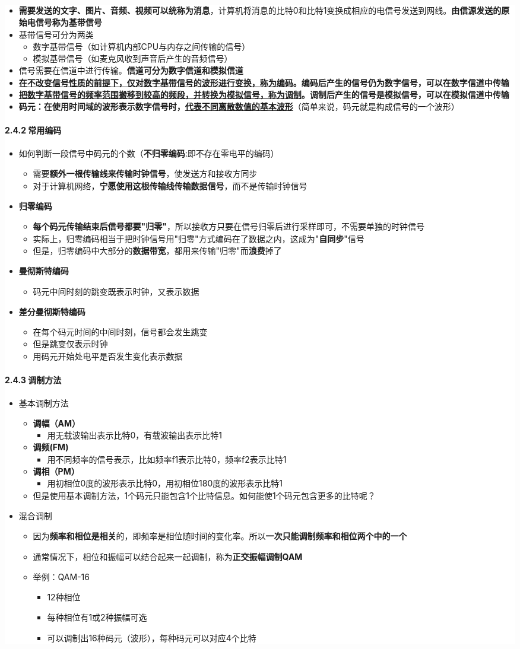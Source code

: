 - **需要发送的文字、图片、音频、视频可以统称为消息**，计算机将消息的比特0和比特1变换成相应的电信号发送到网线。**由信源发送的原始电信号称为基带信号**
- 基带信号可分为两类
  - 数字基带信号（如计算机内部CPU与内存之间传输的信号）
  - 模拟基带信号（如麦克风收到声音后产生的音频信号）
- 信号需要在信道中进行传输。**信道可分为数字信道和模拟信道**
- **<u>在不改变信号性质的前提下，仅对数字基带信号的波形进行变换，称为编码</u>。编码后产生的信号仍为数字信号，可以在数字信道中传输**
- **<u>把数字基带信号的频率范围搬移到较高的频段，并转换为模拟信号，称为调制</u>。调制后产生的信号是模拟信号，可以在模拟信道中传输**
- **码元：在使用时间域的波形表示数字信号时，<u>代表不同离散数值的基本波形</u>**（简单来说，码元就是构成信号的一个波形）



#### 2.4.2 常用编码

- 如何判断一段信号中码元的个数（**不归零编码**:即不存在零电平的编码）

  - 需要**额外一根传输线来传输时钟信号**，使发送方和接收方同步
  - 对于计算机网络，**宁愿使用这根传输线传输数据信号**，而不是传输时钟信号

- **归零编码**

  - **每个码元传输结束后信号都要"归零"**，所以接收方只要在信号归零后进行采样即可，不需要单独的时钟信号
  - 实际上，归零编码相当于把时钟信号用"归零"方式编码在了数据之内，这成为"**自同步**"信号
  - 但是，归零编码中大部分的**数据带宽**，都用来传输"归零"而**浪费**掉了

- **曼彻斯特编码**

  - 码元中间时刻的跳变既表示时钟，又表示数据

- **差分曼彻斯特编码**

  - 在每个码元时间的中间时刻，信号都会发生跳变
  - 但是跳变仅表示时钟
  - 用码元开始处电平是否发生变化表示数据

  

#### 2.4.3 调制方法

- 基本调制方法

  - **调幅（AM）**
    - 用无载波输出表示比特0，有载波输出表示比特1
  - **调频(FM)**
    - 用不同频率的信号表示，比如频率f1表示比特0，频率f2表示比特1
  - **调相（PM）**
    - 用初相位0度的波形表示比特0，用初相位180度的波形表示比特1
  - 但是使用基本调制方法，1个码元只能包含1个比特信息。如何能使1个码元包含更多的比特呢？

- 混合调制

  - 因为**频率和相位是相关**的，即频率是相位随时间的变化率。所以**一次只能调制频率和相位两个中的一个**

  - 通常情况下，相位和振幅可以结合起来一起调制，称为**正交振幅调制QAM**

  - 举例：QAM-16

    - 12种相位

    - 每种相位有1或2种振幅可选

    - 可以调制出16种码元（波形），每种码元可以对应4个比特
